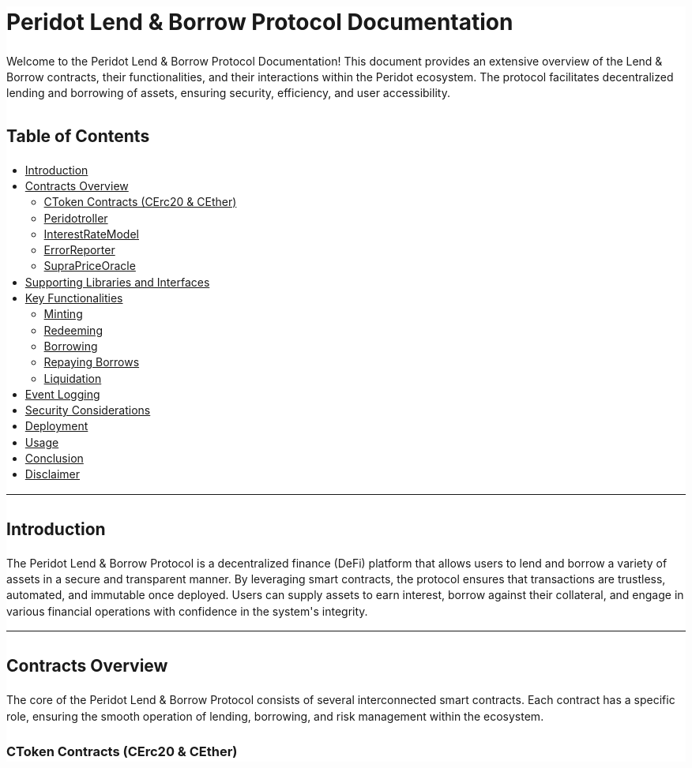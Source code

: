 # Peridot Lend & Borrow Protocol Documentation

Welcome to the Peridot Lend & Borrow Protocol Documentation! This document provides an extensive overview of the Lend & Borrow contracts, their functionalities, and their interactions within the Peridot ecosystem. The protocol facilitates decentralized lending and borrowing of assets, ensuring security, efficiency, and user accessibility.

## Table of Contents

- [Introduction](#introduction)
- [Contracts Overview](#contracts-overview)
  - [CToken Contracts (CErc20 & CEther)](#ctoken-contracts-cerc20--cether)
  - [Peridotroller](#peridotroller)
  - [InterestRateModel](#interestratemodel)
  - [ErrorReporter](#errorreporter)
  - [SupraPriceOracle](#suprapriceoracle)
- [Supporting Libraries and Interfaces](#supporting-libraries-and-interfaces)
- [Key Functionalities](#key-functionalities)
  - [Minting](#minting)
  - [Redeeming](#redeeming)
  - [Borrowing](#borrowing)
  - [Repaying Borrows](#repaying-borrows)
  - [Liquidation](#liquidation)
- [Event Logging](#event-logging)
- [Security Considerations](#security-considerations)
- [Deployment](#deployment)
- [Usage](#usage)
- [Conclusion](#conclusion)
- [Disclaimer](#disclaimer)

---

## Introduction

The Peridot Lend & Borrow Protocol is a decentralized finance (DeFi) platform that allows users to lend and borrow a variety of assets in a secure and transparent manner. By leveraging smart contracts, the protocol ensures that transactions are trustless, automated, and immutable once deployed. Users can supply assets to earn interest, borrow against their collateral, and engage in various financial operations with confidence in the system's integrity.

---

## Contracts Overview

The core of the Peridot Lend & Borrow Protocol consists of several interconnected smart contracts. Each contract has a specific role, ensuring the smooth operation of lending, borrowing, and risk management within the ecosystem.

### CToken Contracts (CErc20 & CEther)
